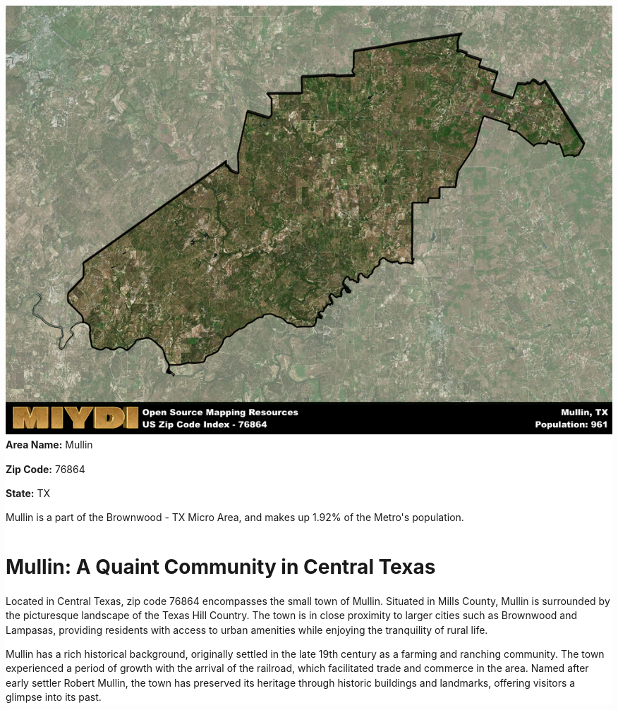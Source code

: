![Image Alt Text](../_images/76864.png)
**Area Name:** Mullin

**Zip Code:** 76864

**State:** TX

Mullin is a part of the Brownwood - TX Micro Area, and makes up 1.92% of the Metro's population.  

# Mullin: A Quaint Community in Central Texas

Located in Central Texas, zip code 76864 encompasses the small town of Mullin. Situated in Mills County, Mullin is surrounded by the picturesque landscape of the Texas Hill Country. The town is in close proximity to larger cities such as Brownwood and Lampasas, providing residents with access to urban amenities while enjoying the tranquility of rural life.

Mullin has a rich historical background, originally settled in the late 19th century as a farming and ranching community. The town experienced a period of growth with the arrival of the railroad, which facilitated trade and commerce in the area. Named after early settler Robert Mullin, the town has preserved its heritage through historic buildings and landmarks, offering visitors a glimpse into its past.
